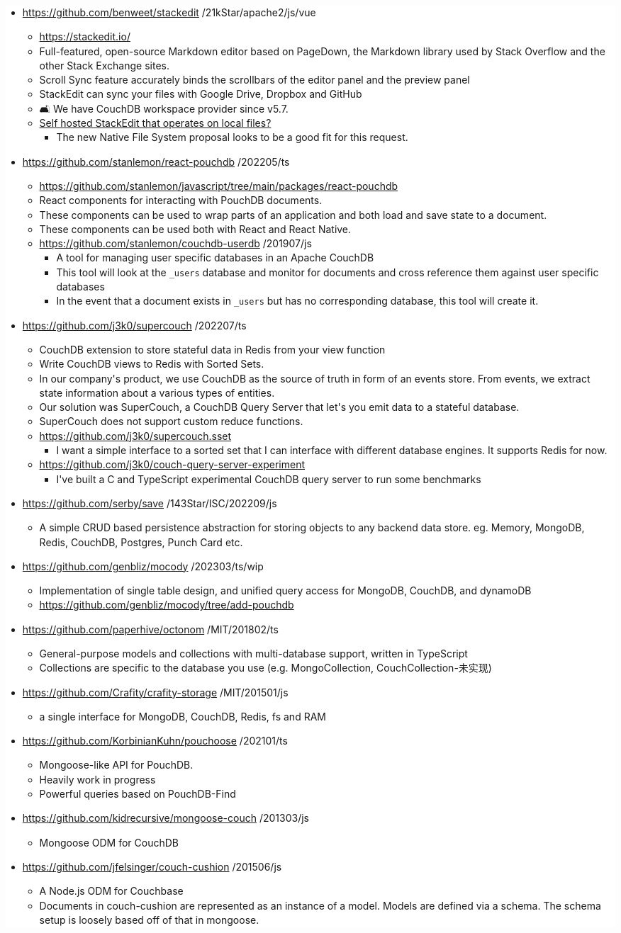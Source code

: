 - https://github.com/benweet/stackedit /21kStar/apache2/js/vue
  - https://stackedit.io/
  - Full-featured, open-source Markdown editor based on PageDown, the Markdown library used by Stack Overflow and the other Stack Exchange sites.
  - Scroll Sync feature accurately binds the scrollbars of the editor panel and the preview panel 
  - StackEdit can sync your files with Google Drive, Dropbox and GitHub
  - 🛋️ We have CouchDB workspace provider since v5.7.
  - [Self hosted StackEdit that operates on local files?](https://github.com/benweet/stackedit/issues/192)
    - The new Native File System proposal looks to be a good fit for this request.

- https://github.com/stanlemon/react-pouchdb /202205/ts
  - https://github.com/stanlemon/javascript/tree/main/packages/react-pouchdb
  - React components for interacting with PouchDB documents. 
  - These components can be used to wrap parts of an application and both load and save state to a document. 
  - These components can be used both with React and React Native.
  - https://github.com/stanlemon/couchdb-userdb /201907/js
    - A tool for managing user specific databases in an Apache CouchDB
    - This tool will look at the `_users` database and monitor for documents and cross reference them against user specific databases 
    - In the event that a document exists in `_users` but has no corresponding database, this tool will create it. 

- https://github.com/j3k0/supercouch /202207/ts
  - CouchDB extension to store stateful data in Redis from your view function
  - Write CouchDB views to Redis with Sorted Sets.
  - In our company's product, we use CouchDB as the source of truth in form of an events store. From events, we extract state information about a various types of entities. 
  - Our solution was SuperCouch, a CouchDB Query Server that let's you emit data to a stateful database.
  - SuperCouch does not support custom reduce functions.
  - https://github.com/j3k0/supercouch.sset
    - I want a simple interface to a sorted set that I can interface with different database engines. It supports Redis for now.
  - https://github.com/j3k0/couch-query-server-experiment
    - I've built a C and TypeScript experimental CouchDB query server to run some benchmarks

- https://github.com/serby/save /143Star/ISC/202209/js
  - A simple CRUD based persistence abstraction for storing objects to any backend data store. eg. Memory, MongoDB, Redis, CouchDB, Postgres, Punch Card etc.

- https://github.com/genbliz/mocody /202303/ts/wip
  - Implementation of single table design, and unified query access for MongoDB, CouchDB, and dynamoDB
  - https://github.com/genbliz/mocody/tree/add-pouchdb
- https://github.com/paperhive/octonom /MIT/201802/ts
  - General-purpose models and collections with multi-database support, written in TypeScript
  - Collections are specific to the database you use (e.g. MongoCollection, CouchCollection-未实现)
- https://github.com/Crafity/crafity-storage /MIT/201501/js
  - a single interface for MongoDB, CouchDB, Redis, fs and RAM

- https://github.com/KorbinianKuhn/pouchoose /202101/ts
  - Mongoose-like API for PouchDB.
  - Heavily work in progress
  - Powerful queries based on PouchDB-Find
- https://github.com/kidrecursive/mongoose-couch /201303/js
  - Mongoose ODM for CouchDB
- https://github.com/jfelsinger/couch-cushion /201506/js
  - A Node.js ODM for Couchbase
  - Documents in couch-cushion are represented as an instance of a model. Models are defined via a schema. The schema setup is loosely based off of that in mongoose.
